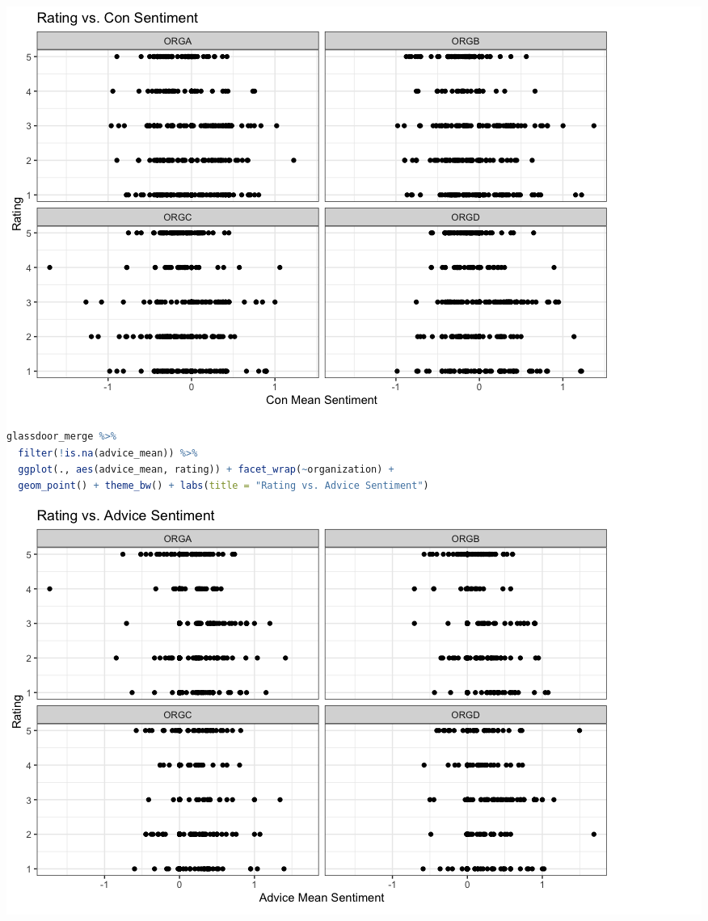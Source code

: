 <img src="Visualizations/Rating_vs_Con_Sentiment.png">

```r
glassdoor_merge %>% 
  filter(!is.na(advice_mean)) %>% 
  ggplot(., aes(advice_mean, rating)) + facet_wrap(~organization) +
  geom_point() + theme_bw() + labs(title = "Rating vs. Advice Sentiment")
```

<img src="Visualizations/Rating_vs_Advice_Sentiment.png">
